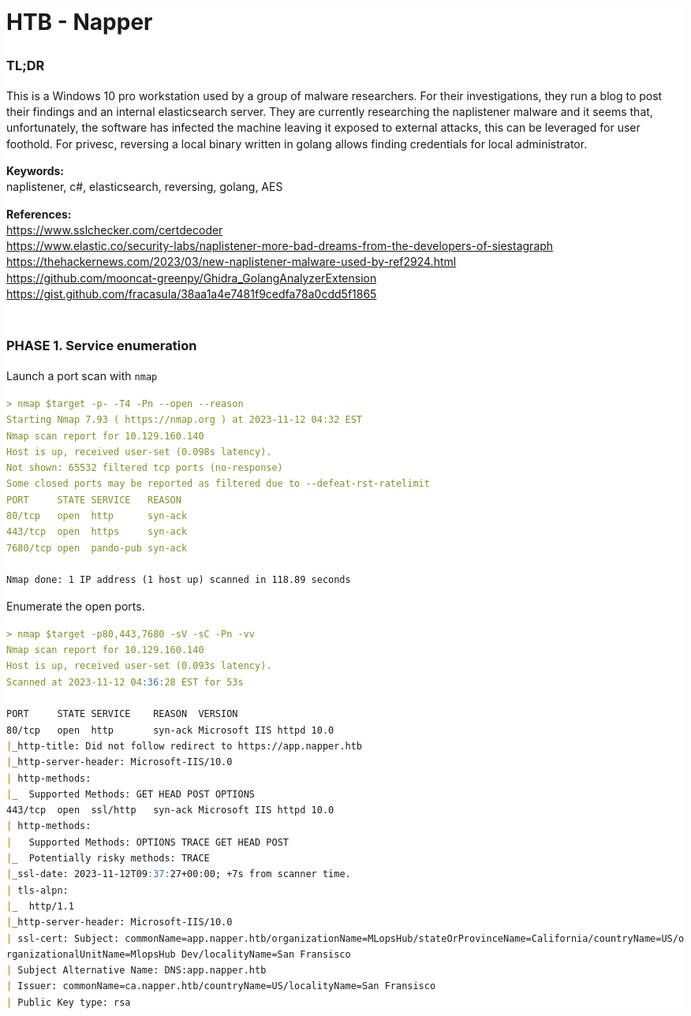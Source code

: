 # HTB - Napper

### TL;DR
This is a Windows 10 pro workstation used by a group of malware researchers. For their investigations, they run a blog to post their findings and an internal elasticsearch server. They are currently researching the naplistener malware and it seems that, unfortunately, the software has infected the machine leaving it exposed to external attacks, this can be leveraged for user foothold. For privesc, reversing a local binary written in golang allows finding credentials for local administrator.

**Keywords:**<br>
naplistener, c#, elasticsearch, reversing, golang, AES

**References:**<br>
https://www.sslchecker.com/certdecoder<br>
https://www.elastic.co/security-labs/naplistener-more-bad-dreams-from-the-developers-of-siestagraph<br>
https://thehackernews.com/2023/03/new-naplistener-malware-used-by-ref2924.html<br>
https://github.com/mooncat-greenpy/Ghidra_GolangAnalyzerExtension<br>
https://gist.github.com/fracasula/38aa1a4e7481f9cedfa78a0cdd5f1865<br>
<br>

### PHASE 1. Service enumeration
Launch a port scan with `nmap`
```markdown
> nmap $target -p- -T4 -Pn --open --reason
Starting Nmap 7.93 ( https://nmap.org ) at 2023-11-12 04:32 EST
Nmap scan report for 10.129.160.140
Host is up, received user-set (0.098s latency).
Not shown: 65532 filtered tcp ports (no-response)
Some closed ports may be reported as filtered due to --defeat-rst-ratelimit
PORT     STATE SERVICE   REASON
80/tcp   open  http      syn-ack
443/tcp  open  https     syn-ack
7680/tcp open  pando-pub syn-ack

Nmap done: 1 IP address (1 host up) scanned in 118.89 seconds
```
Enumerate the open ports.
```markdown
> nmap $target -p80,443,7680 -sV -sC -Pn -vv
Nmap scan report for 10.129.160.140
Host is up, received user-set (0.093s latency).
Scanned at 2023-11-12 04:36:28 EST for 53s

PORT     STATE SERVICE    REASON  VERSION
80/tcp   open  http       syn-ack Microsoft IIS httpd 10.0
|_http-title: Did not follow redirect to https://app.napper.htb
|_http-server-header: Microsoft-IIS/10.0
| http-methods: 
|_  Supported Methods: GET HEAD POST OPTIONS
443/tcp  open  ssl/http   syn-ack Microsoft IIS httpd 10.0
| http-methods: 
|   Supported Methods: OPTIONS TRACE GET HEAD POST
|_  Potentially risky methods: TRACE
|_ssl-date: 2023-11-12T09:37:27+00:00; +7s from scanner time.
| tls-alpn: 
|_  http/1.1
|_http-server-header: Microsoft-IIS/10.0
| ssl-cert: Subject: commonName=app.napper.htb/organizationName=MLopsHub/stateOrProvinceName=California/countryName=US/organizationalUnitName=MlopsHub Dev/localityName=San Fransisco
| Subject Alternative Name: DNS:app.napper.htb
| Issuer: commonName=ca.napper.htb/countryName=US/localityName=San Fransisco
| Public Key type: rsa
```